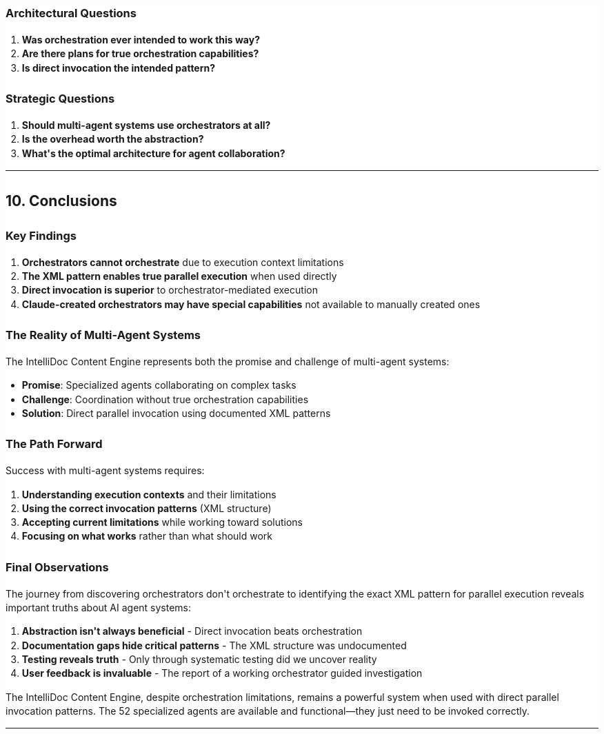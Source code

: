 ### Architectural Questions

1. **Was orchestration ever intended to work this way?**
2. **Are there plans for true orchestration capabilities?**
3. **Is direct invocation the intended pattern?**

### Strategic Questions

1. **Should multi-agent systems use orchestrators at all?**
2. **Is the overhead worth the abstraction?**
3. **What's the optimal architecture for agent collaboration?**

---

## 10. Conclusions

### Key Findings

1. **Orchestrators cannot orchestrate** due to execution context limitations
2. **The XML pattern enables true parallel execution** when used directly
3. **Direct invocation is superior** to orchestrator-mediated execution
4. **Claude-created orchestrators may have special capabilities** not available to manually created ones

### The Reality of Multi-Agent Systems

The IntelliDoc Content Engine represents both the promise and challenge of multi-agent systems:
- **Promise**: Specialized agents collaborating on complex tasks
- **Challenge**: Coordination without true orchestration capabilities
- **Solution**: Direct parallel invocation using documented XML patterns

### The Path Forward

Success with multi-agent systems requires:
1. **Understanding execution contexts** and their limitations
2. **Using the correct invocation patterns** (XML structure)
3. **Accepting current limitations** while working toward solutions
4. **Focusing on what works** rather than what should work

### Final Observations

The journey from discovering orchestrators don't orchestrate to identifying the exact XML pattern for parallel execution reveals important truths about AI agent systems:

1. **Abstraction isn't always beneficial** - Direct invocation beats orchestration
2. **Documentation gaps hide critical patterns** - The XML structure was undocumented
3. **Testing reveals truth** - Only through systematic testing did we uncover reality
4. **User feedback is invaluable** - The report of a working orchestrator guided investigation

The IntelliDoc Content Engine, despite orchestration limitations, remains a powerful system when used with direct parallel invocation patterns. The 52 specialized agents are available and functional—they just need to be invoked correctly.

---